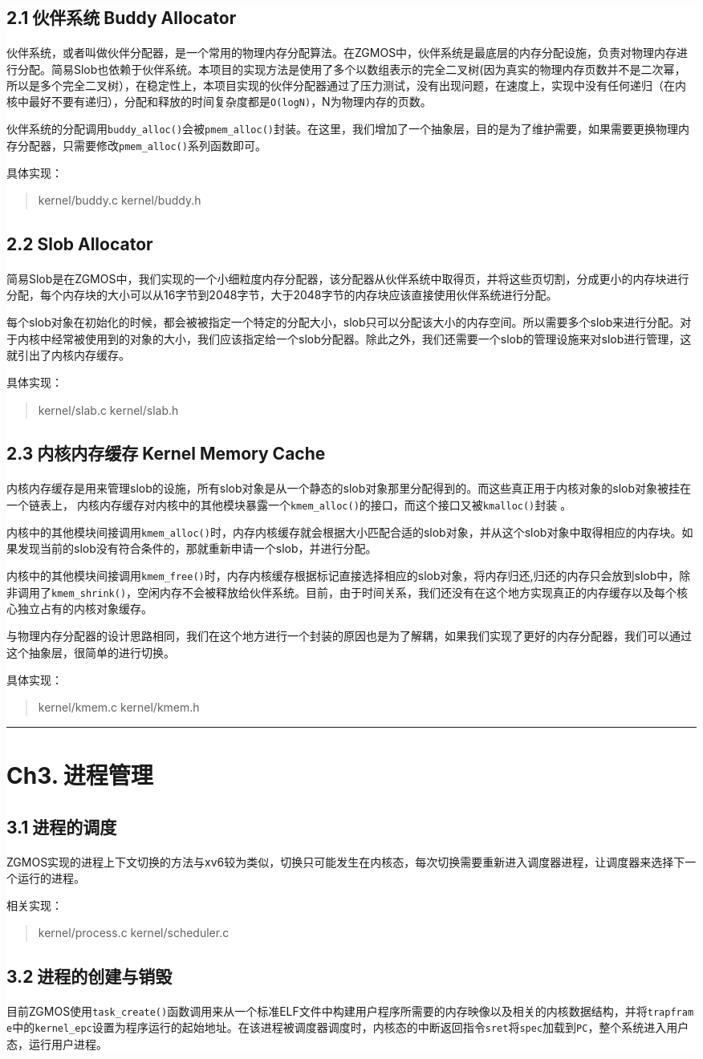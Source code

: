 ## 2.1 伙伴系统 Buddy Allocator

伙伴系统，或者叫做伙伴分配器，是一个常用的物理内存分配算法。在ZGMOS中，伙伴系统是最底层的内存分配设施，负责对物理内存进行分配。简易Slob也依赖于伙伴系统。本项目的实现方法是使用了多个以数组表示的完全二叉树(因为真实的物理内存页数并不是二次幂，所以是多个完全二叉树），在稳定性上，本项目实现的伙伴分配器通过了压力测试，没有出现问题，在速度上，实现中没有任何递归（在内核中最好不要有递归），分配和释放的时间复杂度都是`O(logN)`，N为物理内存的页数。

伙伴系统的分配调用`buddy_alloc()`会被`pmem_alloc()`封装。在这里，我们增加了一个抽象层，目的是为了维护需要，如果需要更换物理内存分配器，只需要修改`pmem_alloc()`系列函数即可。

具体实现：
> kernel/buddy.c kernel/buddy.h

## 2.2 Slob Allocator

简易Slob是在ZGMOS中，我们实现的一个小细粒度内存分配器，该分配器从伙伴系统中取得页，并将这些页切割，分成更小的内存块进行分配，每个内存块的大小可以从16字节到2048字节，大于2048字节的内存块应该直接使用伙伴系统进行分配。

每个slob对象在初始化的时候，都会被被指定一个特定的分配大小，slob只可以分配该大小的内存空间。所以需要多个slob来进行分配。对于内核中经常被使用到的对象的大小，我们应该指定给一个slob分配器。除此之外，我们还需要一个slob的管理设施来对slob进行管理，这就引出了内核内存缓存。

具体实现：
> kernel/slab.c kernel/slab.h

## 2.3 内核内存缓存 Kernel Memory Cache

内核内存缓存是用来管理slob的设施，所有slob对象是从一个静态的slob对象那里分配得到的。而这些真正用于内核对象的slob对象被挂在一个链表上， 内核内存缓存对内核中的其他模块暴露一个`kmem_alloc()`的接口，而这个接口又被`kmalloc()`封装 。

内核中的其他模块间接调用`kmem_alloc()`时，内存内核缓存就会根据大小匹配合适的slob对象，并从这个slob对象中取得相应的内存块。如果发现当前的slob没有符合条件的，那就重新申请一个slob，并进行分配。

内核中的其他模块间接调用`kmem_free()`时，内存内核缓存根据标记直接选择相应的slob对象，将内存归还,归还的内存只会放到slob中，除非调用了`kmem_shrink()`，空闲内存不会被释放给伙伴系统。目前，由于时间关系，我们还没有在这个地方实现真正的内存缓存以及每个核心独立占有的内核对象缓存。

与物理内存分配器的设计思路相同，我们在这个地方进行一个封装的原因也是为了解耦，如果我们实现了更好的内存分配器，我们可以通过这个抽象层，很简单的进行切换。

具体实现：
> kernel/kmem.c kernel/kmem.h

---

# Ch3. 进程管理

## 3.1 进程的调度

ZGMOS实现的进程上下文切换的方法与xv6较为类似，切换只可能发生在内核态，每次切换需要重新进入调度器进程，让调度器来选择下一个运行的进程。

相关实现：
> kernel/process.c kernel/scheduler.c 

## 3.2 进程的创建与销毁

目前ZGMOS使用`task_create()`函数调用来从一个标准ELF文件中构建用户程序所需要的内存映像以及相关的内核数据结构，并将`trapframe`中的`kernel_epc`设置为程序运行的起始地址。在该进程被调度器调度时，内核态的中断返回指令`sret`将`spec`加载到`PC`，整个系统进入用户态，运行用户进程。
